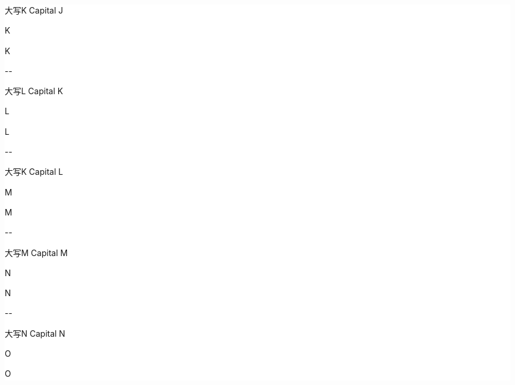     
大写K Capital J

   
  


    
K

    
&#75;

    
--

    
大写L Capital K

   
  


    
L

    
&#76;

    
--

    
大写K Capital L

   
  


    
M

    
&#77;

    
--

    
大写M Capital M

   
  


    
N

    
&#78;

    
--

    
大写N Capital N

   
  


    
O

    
&#79;
